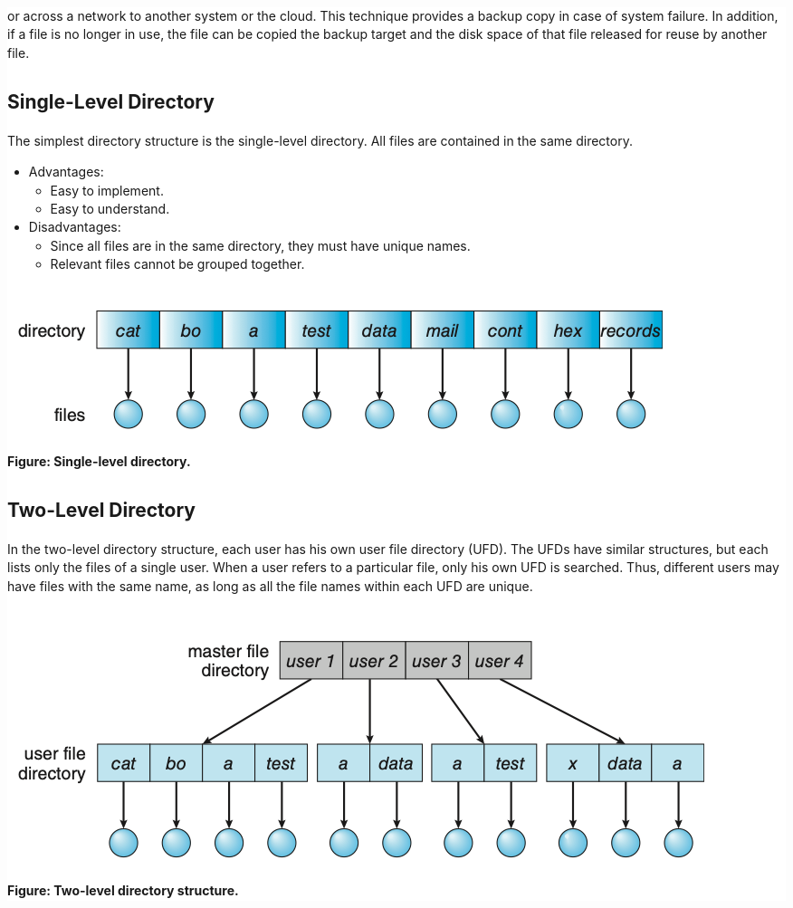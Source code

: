 or across a network to another system or the cloud. This technique provides a 
backup copy in case of system failure. In addition, if a file is no longer in use, 
the file can be copied the backup target and the disk space of that file released 
for reuse by another file.

## Single-Level Directory
The simplest directory structure is the single-level directory. All files are 
contained in the same directory.

- Advantages:
    - Easy to implement.
    - Easy to understand.
- Disadvantages:
    - Since all files are in the same directory, they must have unique names.
    - Relevant files cannot be grouped together.

![Figure: Single-level directory.](../media/single-level-dir.png)  
**Figure: Single-level directory.**

## Two-Level Directory
In the two-level directory structure, each user has his own user file directory 
(UFD). The UFDs have similar structures, but each lists only the files of a single 
user. When a user refers to a particular file, only his own UFD is searched. 
Thus, different users may have files with the same name, as long as all the file 
names within each UFD are unique.

![Figure: Two-level directory structure.](../media/two-level-dir.png)  
**Figure: Two-level directory structure.**
